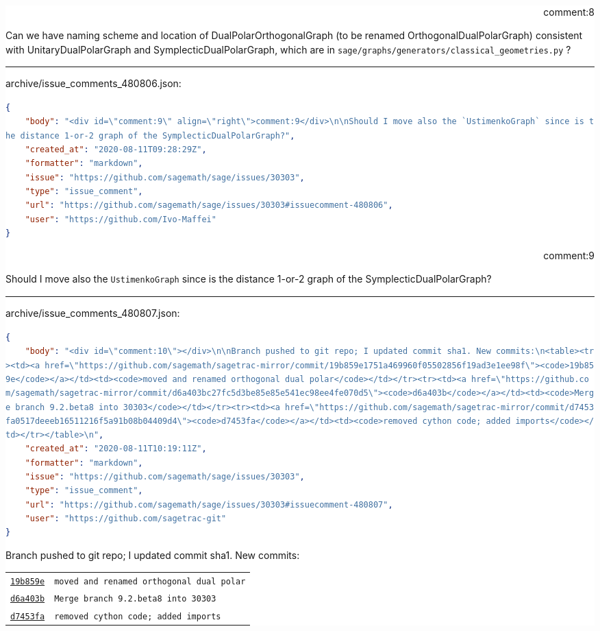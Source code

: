 <div id="comment:8" align="right">comment:8</div>

Can we have naming scheme and location of DualPolarOrthogonalGraph (to be renamed OrthogonalDualPolarGraph) consistent with UnitaryDualPolarGraph and SymplecticDualPolarGraph,
which are in `sage/graphs/generators/classical_geometries.py` ?



---

archive/issue_comments_480806.json:
```json
{
    "body": "<div id=\"comment:9\" align=\"right\">comment:9</div>\n\nShould I move also the `UstimenkoGraph` since is the distance 1-or-2 graph of the SymplecticDualPolarGraph?",
    "created_at": "2020-08-11T09:28:29Z",
    "formatter": "markdown",
    "issue": "https://github.com/sagemath/sage/issues/30303",
    "type": "issue_comment",
    "url": "https://github.com/sagemath/sage/issues/30303#issuecomment-480806",
    "user": "https://github.com/Ivo-Maffei"
}
```

<div id="comment:9" align="right">comment:9</div>

Should I move also the `UstimenkoGraph` since is the distance 1-or-2 graph of the SymplecticDualPolarGraph?



---

archive/issue_comments_480807.json:
```json
{
    "body": "<div id=\"comment:10\"></div>\n\nBranch pushed to git repo; I updated commit sha1. New commits:\n<table><tr><td><a href=\"https://github.com/sagemath/sagetrac-mirror/commit/19b859e1751a469960f05502856f19ad3e1ee98f\"><code>19b859e</code></a></td><td><code>moved and renamed orthogonal dual polar</code></td></tr><tr><td><a href=\"https://github.com/sagemath/sagetrac-mirror/commit/d6a403bc27fc5d3be85e85e541ec98ee4fe070d5\"><code>d6a403b</code></a></td><td><code>Merge branch 9.2.beta8 into 30303</code></td></tr><tr><td><a href=\"https://github.com/sagemath/sagetrac-mirror/commit/d7453fa0517deeeb16511216f5a91b08b04409d4\"><code>d7453fa</code></a></td><td><code>removed cython code; added imports</code></td></tr></table>\n",
    "created_at": "2020-08-11T10:19:11Z",
    "formatter": "markdown",
    "issue": "https://github.com/sagemath/sage/issues/30303",
    "type": "issue_comment",
    "url": "https://github.com/sagemath/sage/issues/30303#issuecomment-480807",
    "user": "https://github.com/sagetrac-git"
}
```

<div id="comment:10"></div>

Branch pushed to git repo; I updated commit sha1. New commits:
<table><tr><td><a href="https://github.com/sagemath/sagetrac-mirror/commit/19b859e1751a469960f05502856f19ad3e1ee98f"><code>19b859e</code></a></td><td><code>moved and renamed orthogonal dual polar</code></td></tr><tr><td><a href="https://github.com/sagemath/sagetrac-mirror/commit/d6a403bc27fc5d3be85e85e541ec98ee4fe070d5"><code>d6a403b</code></a></td><td><code>Merge branch 9.2.beta8 into 30303</code></td></tr><tr><td><a href="https://github.com/sagemath/sagetrac-mirror/commit/d7453fa0517deeeb16511216f5a91b08b04409d4"><code>d7453fa</code></a></td><td><code>removed cython code; added imports</code></td></tr></table>
